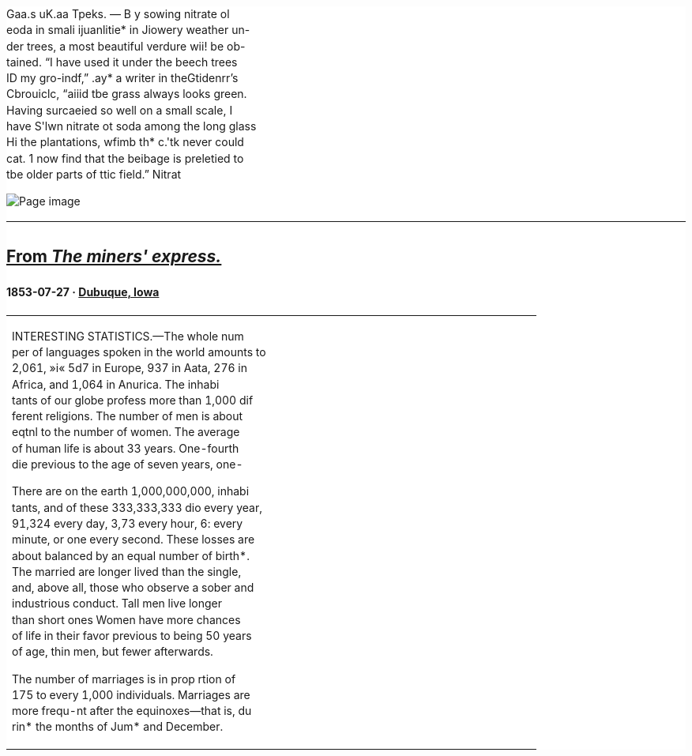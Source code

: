 Gaa.s uK.aa Tpeks. — B y sowing nitrate ol  
eoda in smali ijuanlitie* in Jiowery weather un-  
der trees, a most beautiful verdure wii! be ob-  
tained. “I have used it under the beech trees  
ID my gro-indf,” .ay* a writer in theGtidenrr’s  
Cbrouiclc, “aiiid tbe grass always looks green.  
Having surcaeied so well on a small scale, I  
have S&#x27;lwn nitrate ot soda among the long glass  
Hi the plantations, wfimb th* c.&#x27;tk never could  
cat. 1 now find that the beibage is preletied to  
tbe older parts of ttic field.” Nitrat
</td><td style="width: 50%; max-height: 75%; margin: auto; display: block;">
<img alt="Page image" src="https://iiif.archive.org/image/iiif/2/xt7rfj29cn9b%2Fxt7rfj29cn9b_jp2.zip%2Fxt7rfj29cn9b_jp2%2Fxt7rfj29cn9b_0000.jp2/pct:15.188319,86.551465,9.525109,4.282494/600,/0/default.jpg"/>
</td>
</tr></table>

---

## [From _The miners' express._](https://www.loc.gov/resource/sn86083363/1853-07-27/ed-1/?sp=3)

#### 1853-07-27 &middot; [Dubuque, Iowa](http://dbpedia.org/resource/Dubuque%2C_Iowa)

<table style="width: 100%;"><tr><td style="width: 50%">

INTERESTING STATISTICS.—The whole num  
per of languages spoken in the world amounts to  
2,061, »i« 5d7 in Europe, 937 in Aata, 276 in  
Africa, and 1,064 in Anurica. The inhabi­  
tants of our globe profess more than 1,000 dif­  
ferent religions. The number of men is about  
eqtnl to the number of women. The average  
of human life is about 33 years. One-fourth  
die previous to the age of seven years, one-  
  
There are on the earth 1,000,000,000, inhabi­  
tants, and of these 333,333,333 dio every year,  
91,324 every day, 3,73 every hour, 6: every  
minute, or one every second. These losses are  
about balanced by an equal number of birth*.  
The married are longer lived than the single,  
and, above all, those who observe a sober and  
industrious conduct. Tall men live longer  
than short ones Women have more chances  
of life in their favor previous to being 50 years  
of age, thin men, but fewer afterwards.  
  
The number of marriages is in prop rtion of  
175 to every 1,000 individuals. Marriages are  
more frequ-nt after the equinoxes—that is, du  
rin* the months of Jum* and December.  
  